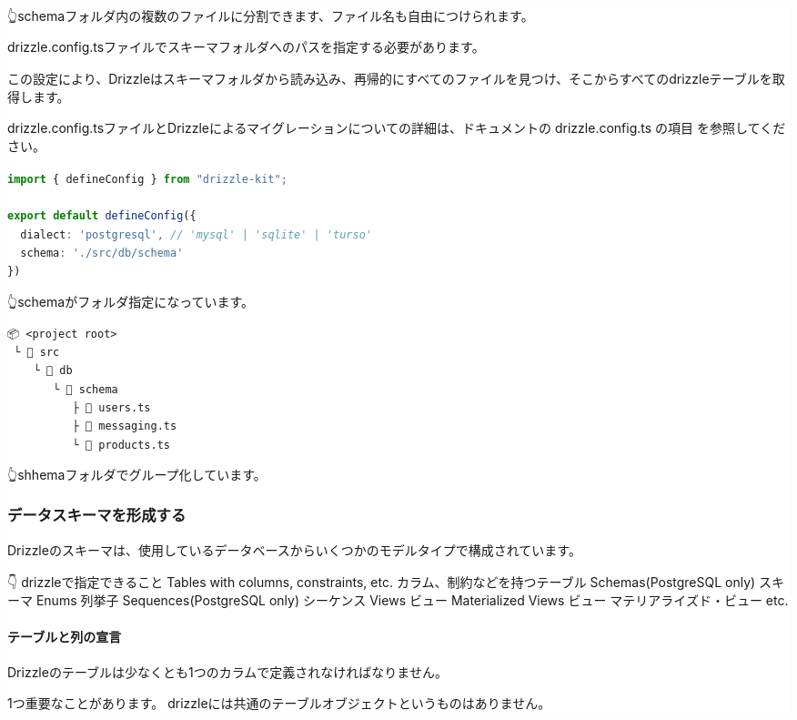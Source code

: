 👆️schemaフォルダ内の複数のファイルに分割できます、ファイル名も自由につけられます。

drizzle.config.tsファイルでスキーマフォルダへのパスを指定する必要があります。

この設定により、Drizzleはスキーマフォルダから読み込み、再帰的にすべてのファイルを見つけ、そこからすべてのdrizzleテーブルを取得します。

drizzle.config.tsファイルとDrizzleによるマイグレーションについての詳細は、ドキュメントの drizzle.config.ts の項目 を参照してください。



```drizzle.config.ts
import { defineConfig } from "drizzle-kit";

export default defineConfig({
  dialect: 'postgresql', // 'mysql' | 'sqlite' | 'turso'
  schema: './src/db/schema'
})

```

👆️schemaがフォルダ指定になっています。



```
📦 <project root>
 └ 📂 src
    └ 📂 db
       └ 📂 schema
          ├ 📜 users.ts
          ├ 📜 messaging.ts
          └ 📜 products.ts

```

👆️shhemaフォルダでグループ化しています。



### データスキーマを形成する

Drizzleのスキーマは、使用しているデータベースからいくつかのモデルタイプで構成されています。

👇️ drizzleで指定できること
	Tables with columns, constraints, etc. カラム、制約などを持つテーブル
	Schemas(PostgreSQL only) スキーマ
	Enums 列挙子
	Sequences(PostgreSQL only)  シーケンス
	Views ビュー
	Materialized Views ビュー マテリアライズド・ビュー
	etc.



#### テーブルと列の宣言

Drizzleのテーブルは少なくとも1つのカラムで定義されなければなりません。

1つ重要なことがあります。
drizzleには共通のテーブルオブジェクトというものはありません。
